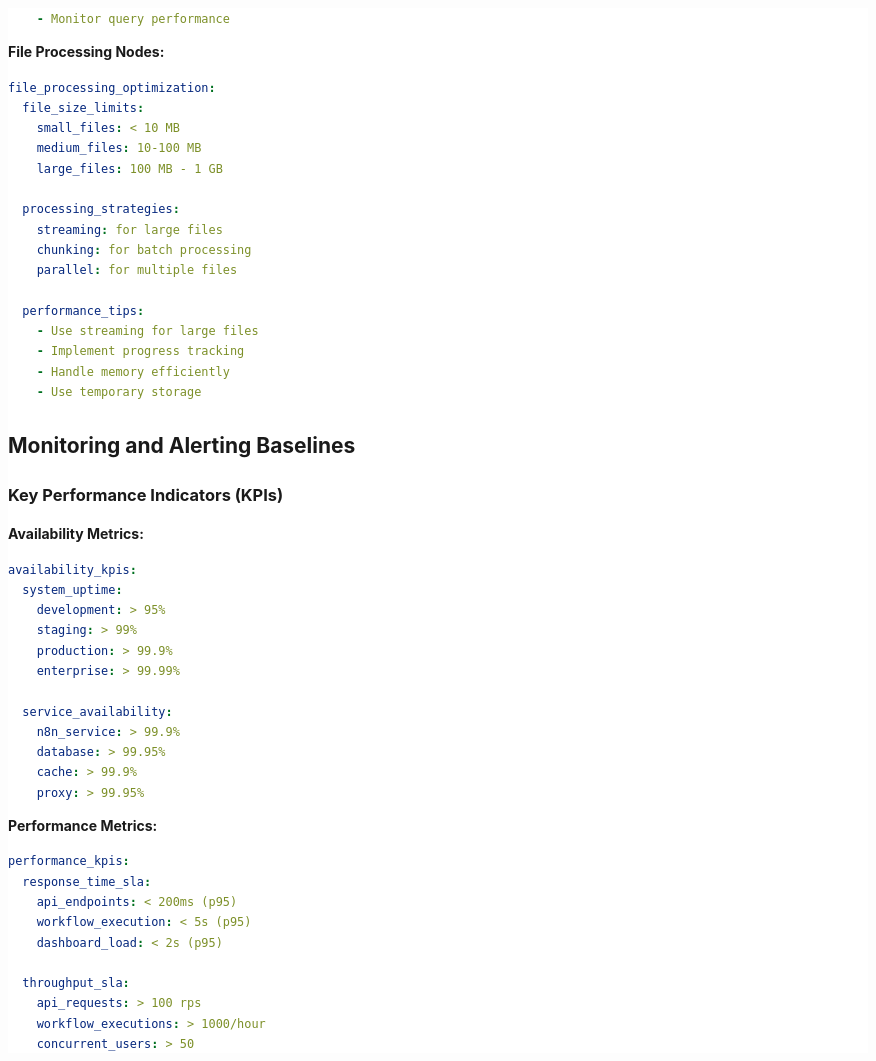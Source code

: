 ```yaml
    - Monitor query performance
```

**File Processing Nodes:**
```yaml
file_processing_optimization:
  file_size_limits:
    small_files: < 10 MB
    medium_files: 10-100 MB
    large_files: 100 MB - 1 GB
    
  processing_strategies:
    streaming: for large files
    chunking: for batch processing
    parallel: for multiple files
  
  performance_tips:
    - Use streaming for large files
    - Implement progress tracking
    - Handle memory efficiently
    - Use temporary storage
```

## Monitoring and Alerting Baselines

### Key Performance Indicators (KPIs)

**Availability Metrics:**
```yaml
availability_kpis:
  system_uptime:
    development: > 95%
    staging: > 99%
    production: > 99.9%
    enterprise: > 99.99%
  
  service_availability:
    n8n_service: > 99.9%
    database: > 99.95%
    cache: > 99.9%
    proxy: > 99.95%
```

**Performance Metrics:**
```yaml
performance_kpis:
  response_time_sla:
    api_endpoints: < 200ms (p95)
    workflow_execution: < 5s (p95)
    dashboard_load: < 2s (p95)
  
  throughput_sla:
    api_requests: > 100 rps
    workflow_executions: > 1000/hour
    concurrent_users: > 50
```
